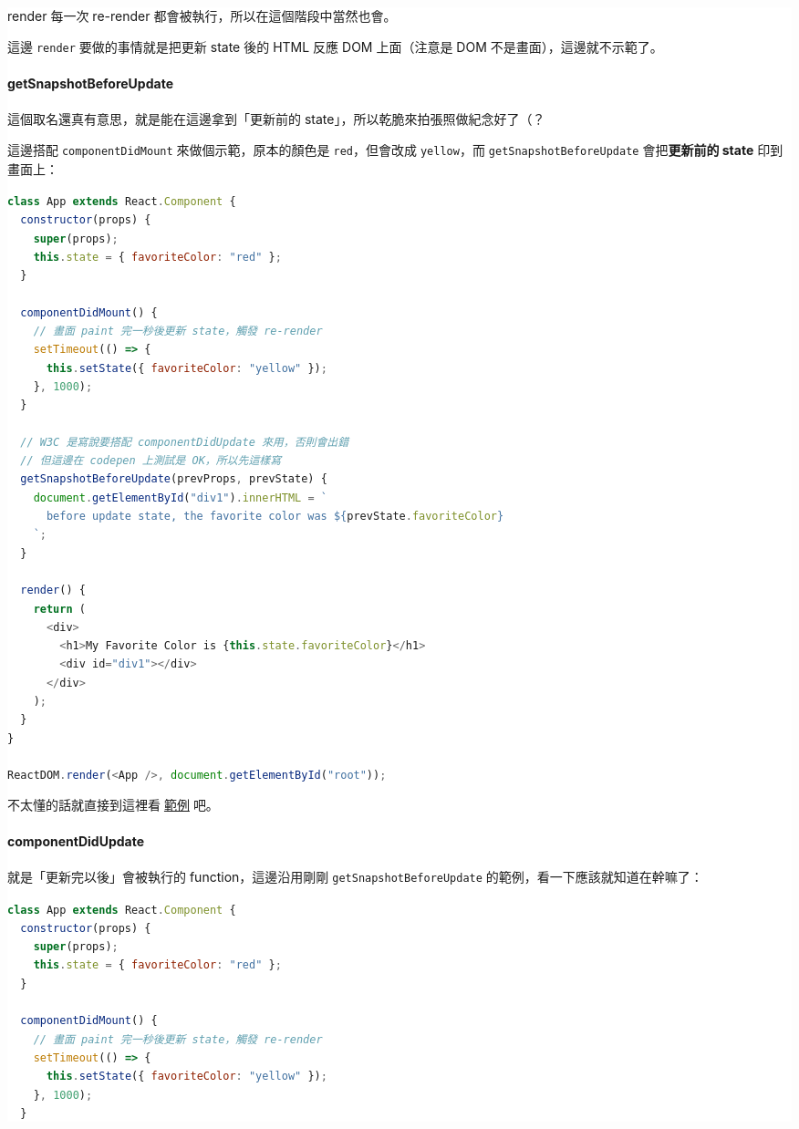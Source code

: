 render 每一次 re-render 都會被執行，所以在這個階段中當然也會。

這邊 `render` 要做的事情就是把更新 state 後的 HTML 反應 DOM 上面（注意是 DOM 不是畫面），這邊就不示範了。

#### getSnapshotBeforeUpdate

這個取名還真有意思，就是能在這邊拿到「更新前的 state」，所以乾脆來拍張照做紀念好了（？

這邊搭配 `componentDidMount` 來做個示範，原本的顏色是 `red`，但會改成 `yellow`，而 `getSnapshotBeforeUpdate` 會把**更新前的 state** 印到畫面上：


```js
class App extends React.Component {
  constructor(props) {
    super(props);
    this.state = { favoriteColor: "red" };
  }

  componentDidMount() {
    // 畫面 paint 完一秒後更新 state，觸發 re-render
    setTimeout(() => {
      this.setState({ favoriteColor: "yellow" });
    }, 1000);
  }

  // W3C 是寫說要搭配 componentDidUpdate 來用，否則會出錯
  // 但這邊在 codepen 上測試是 OK，所以先這樣寫
  getSnapshotBeforeUpdate(prevProps, prevState) {
    document.getElementById("div1").innerHTML = `
      before update state, the favorite color was ${prevState.favoriteColor}
    `;
  }

  render() {
    return (
      <div>
        <h1>My Favorite Color is {this.state.favoriteColor}</h1>
        <div id="div1"></div>
      </div>
    );
  }
}

ReactDOM.render(<App />, document.getElementById("root"));
```

不太懂的話就直接到這裡看 [範例](https://codepen.io/jubeatt/pen/JjMzyBM?editors=1011) 吧。


#### componentDidUpdate

就是「更新完以後」會被執行的 function，這邊沿用剛剛 `getSnapshotBeforeUpdate` 的範例，看一下應該就知道在幹嘛了：


```js
class App extends React.Component {
  constructor(props) {
    super(props);
    this.state = { favoriteColor: "red" };
  }

  componentDidMount() {
    // 畫面 paint 完一秒後更新 state，觸發 re-render
    setTimeout(() => {
      this.setState({ favoriteColor: "yellow" });
    }, 1000);
  }

```